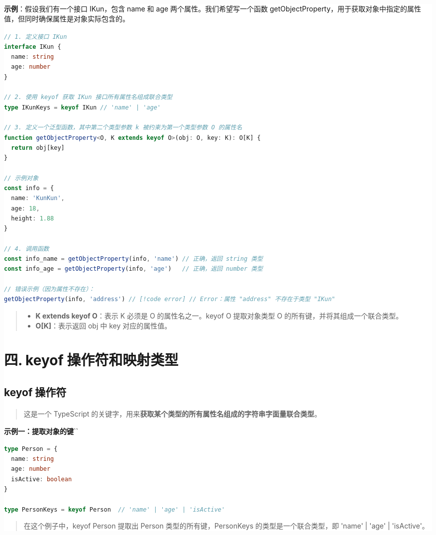 **示例**：假设我们有一个接口 IKun，包含 name 和 age 两个属性。我们希望写一个函数 getObjectProperty，用于获取对象中指定的属性值，但同时确保属性是对象实际包含的。
```typescript
// 1. 定义接口 IKun
interface IKun {
  name: string
  age: number
}

// 2. 使用 keyof 获取 IKun 接口所有属性名组成联合类型
type IKunKeys = keyof IKun // 'name' | 'age'

// 3. 定义一个泛型函数，其中第二个类型参数 k 被约束为第一个类型参数 O 的属性名
function getObjectProperty<O, K extends keyof O>(obj: O, key: K): O[K] {
  return obj[key]
}

// 示例对象
const info = {
  name: 'KunKun',
  age: 18,
  height: 1.88
}

// 4. 调用函数
const info_name = getObjectProperty(info, 'name') // 正确，返回 string 类型
const info_age = getObjectProperty(info, 'age')   // 正确，返回 number 类型

// 错误示例（因为属性不存在）：
getObjectProperty(info, 'address') // [!code error] // Error：属性 "address" 不存在于类型 "IKun"
```
> - **K extends keyof O**：表示 K 必须是 O 的属性名之一。keyof O 提取对象类型 O 的所有键，并将其组成一个联合类型。 
> - **O[K]**：表示返回 obj 中 key 对应的属性值。



# 四. keyof 操作符和映射类型

## keyof 操作符
> 这是一个 TypeScript 的关键字，用来**获取某个类型的所有属性名组成的字符串字面量联合类型**。

**示例一：提取对象的键**``
```typescript
type Person = {
  name: string
  age: number
  isActive: boolean
}

type PersonKeys = keyof Person  // 'name' | 'age' | 'isActive'
```
> 在这个例子中，keyof Person 提取出 Person 类型的所有键，PersonKeys 的类型是一个联合类型，即 'name' | 'age' | 'isActive'。


  [P in keyof T]: T[P]
  [Property in keyof T]: T[Property]
  [P in K]: Type
  [P in Keys]: T
  [P in K]: T[P]
  [P in keyof T as P extends K ? never: P]: T[P]